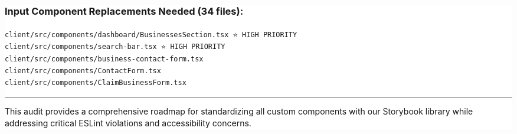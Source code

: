 ### **Input Component Replacements Needed (34 files):**
```
client/src/components/dashboard/BusinessesSection.tsx ⭐ HIGH PRIORITY  
client/src/components/search-bar.tsx ⭐ HIGH PRIORITY
client/src/components/business-contact-form.tsx
client/src/components/ContactForm.tsx
client/src/components/ClaimBusinessForm.tsx
```

---

This audit provides a comprehensive roadmap for standardizing all custom components with our Storybook library while addressing critical ESLint violations and accessibility concerns.